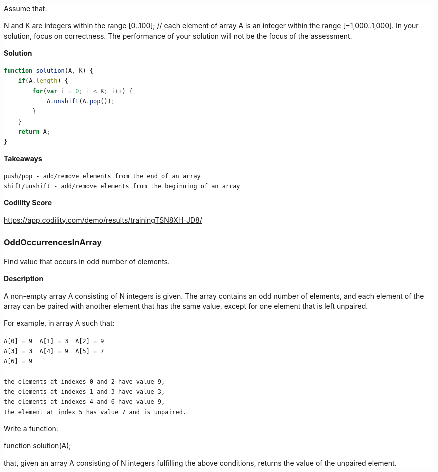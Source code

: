 Assume that:

N and K are integers within the range [0..100];
// each element of array A is an integer within the range [−1,000..1,000].
In your solution, focus on correctness. The performance of your solution will not be the focus of the assessment.

**Solution**
```javascript
function solution(A, K) {
    if(A.length) {
        for(var i = 0; i < K; i++) {
            A.unshift(A.pop());
        }
    }
    return A;
}
```

**Takeaways**

    push/pop - add/remove elements from the end of an array
    shift/unshift - add/remove elements from the beginning of an array
 


**Codility Score**

https://app.codility.com/demo/results/trainingTSN8XH-JD8/


### OddOccurrencesInArray
Find value that occurs in odd number of elements.

**Description**

A non-empty array A consisting of N integers is given. 
The array contains an odd number of elements, and each element of the 
array can be paired with another element that has the same value, 
except for one element that is left unpaired.

For example, in array A such that:


    A[0] = 9  A[1] = 3  A[2] = 9
    A[3] = 3  A[4] = 9  A[5] = 7
    A[6] = 9

    the elements at indexes 0 and 2 have value 9,
    the elements at indexes 1 and 3 have value 3,
    the elements at indexes 4 and 6 have value 9,
    the element at index 5 has value 7 and is unpaired.

Write a function:

function solution(A);

that, given an array A consisting of N integers fulfilling the above conditions, 
returns the value of the unpaired element.
